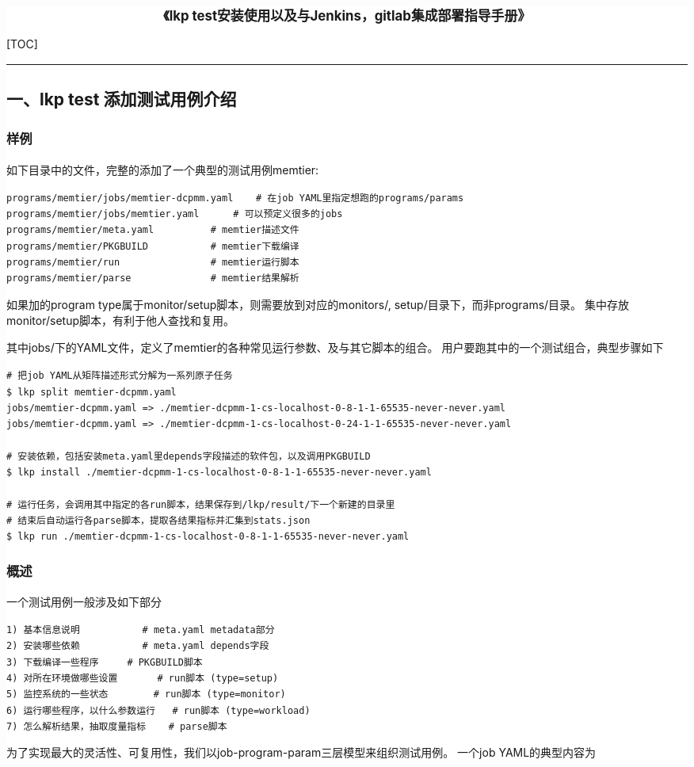 <center><big><b>《lkp test安装使用以及与Jenkins，gitlab集成部署指导手册》</b></big></center>





[TOC]

------

## 一、lkp test 添加测试用例介绍
### 样例
如下目录中的文件，完整的添加了一个典型的测试用例memtier:

```
programs/memtier/jobs/memtier-dcpmm.yaml	# 在job YAML里指定想跑的programs/params
programs/memtier/jobs/memtier.yaml		# 可以预定义很多的jobs
programs/memtier/meta.yaml			# memtier描述文件
programs/memtier/PKGBUILD			# memtier下载编译
programs/memtier/run				# memtier运行脚本
programs/memtier/parse				# memtier结果解析
```
如果加的program type属于monitor/setup脚本，则需要放到对应的monitors/, setup/目录下，而非programs/目录。 集中存放monitor/setup脚本，有利于他人查找和复用。

其中jobs/下的YAML文件，定义了memtier的各种常见运行参数、及与其它脚本的组合。 用户要跑其中的一个测试组合，典型步骤如下


```
# 把job YAML从矩阵描述形式分解为一系列原子任务
$ lkp split memtier-dcpmm.yaml
jobs/memtier-dcpmm.yaml => ./memtier-dcpmm-1-cs-localhost-0-8-1-1-65535-never-never.yaml
jobs/memtier-dcpmm.yaml => ./memtier-dcpmm-1-cs-localhost-0-24-1-1-65535-never-never.yaml

# 安装依赖，包括安装meta.yaml里depends字段描述的软件包，以及调用PKGBUILD
$ lkp install ./memtier-dcpmm-1-cs-localhost-0-8-1-1-65535-never-never.yaml

# 运行任务，会调用其中指定的各run脚本，结果保存到/lkp/result/下一个新建的目录里
# 结束后自动运行各parse脚本，提取各结果指标并汇集到stats.json
$ lkp run ./memtier-dcpmm-1-cs-localhost-0-8-1-1-65535-never-never.yaml
```
### 概述
一个测试用例一般涉及如下部分

```
1) 基本信息说明			# meta.yaml metadata部分
2) 安装哪些依赖			# meta.yaml depends字段
3) 下载编译一些程序		# PKGBUILD脚本
4) 对所在环境做哪些设置		# run脚本 (type=setup)
5) 监控系统的一些状态		# run脚本 (type=monitor)
6) 运行哪些程序，以什么参数运行	# run脚本 (type=workload)
7) 怎么解析结果，抽取度量指标	# parse脚本
```
为了实现最大的灵活性、可复用性，我们以job-program-param三层模型来组织测试用例。 一个job YAML的典型内容为


[配套镜像源]:  (http://mirrors.aliyun.com/rubygems/)